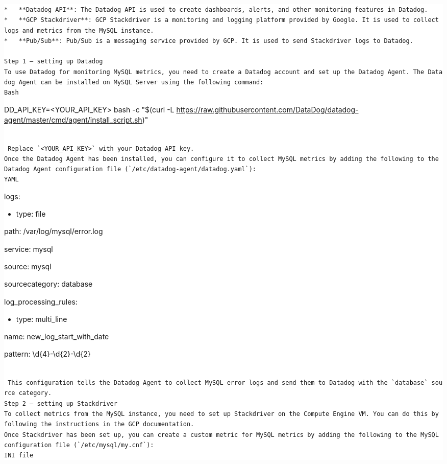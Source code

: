 ```
*   **Datadog API**: The Datadog API is used to create dashboards, alerts, and other monitoring features in Datadog.
*   **GCP Stackdriver**: GCP Stackdriver is a monitoring and logging platform provided by Google. It is used to collect logs and metrics from the MySQL instance.
*   **Pub/Sub**: Pub/Sub is a messaging service provided by GCP. It is used to send Stackdriver logs to Datadog.

Step 1 – setting up Datadog
To use Datadog for monitoring MySQL metrics, you need to create a Datadog account and set up the Datadog Agent. The Datadog Agent can be installed on MySQL Server using the following command:
Bash

```

DD_API_KEY=<YOUR_API_KEY> bash -c "$(curl -L https://raw.githubusercontent.com/DataDog/datadog-agent/master/cmd/agent/install_script.sh)"

```

 Replace `<YOUR_API_KEY>` with your Datadog API key.
Once the Datadog Agent has been installed, you can configure it to collect MySQL metrics by adding the following to the Datadog Agent configuration file (`/etc/datadog-agent/datadog.yaml`):
YAML

```

logs:

- type: file

path: /var/log/mysql/error.log

service: mysql

source: mysql

sourcecategory: database

log_processing_rules:

- type: multi_line

name: new_log_start_with_date

pattern: \d{4}\-\d{2}\-\d{2}

```

 This configuration tells the Datadog Agent to collect MySQL error logs and send them to Datadog with the `database` source category. 
Step 2 – setting up Stackdriver
To collect metrics from the MySQL instance, you need to set up Stackdriver on the Compute Engine VM. You can do this by following the instructions in the GCP documentation.
Once Stackdriver has been set up, you can create a custom metric for MySQL metrics by adding the following to the MySQL configuration file (`/etc/mysql/my.cnf`):
INI file

```

